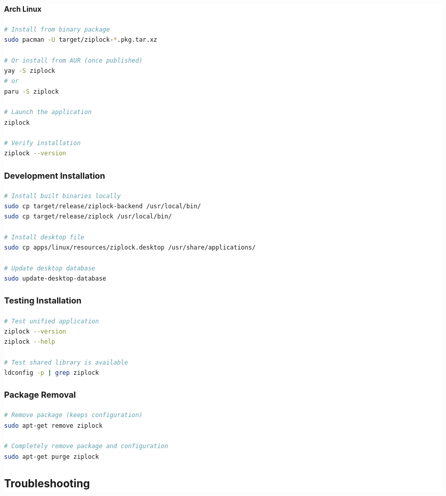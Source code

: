 #### Arch Linux

```bash
# Install from binary package
sudo pacman -U target/ziplock-*.pkg.tar.xz

# Or install from AUR (once published)
yay -S ziplock
# or
paru -S ziplock

# Launch the application
ziplock

# Verify installation
ziplock --version
```

### Development Installation

```bash
# Install built binaries locally
sudo cp target/release/ziplock-backend /usr/local/bin/
sudo cp target/release/ziplock /usr/local/bin/

# Install desktop file
sudo cp apps/linux/resources/ziplock.desktop /usr/share/applications/

# Update desktop database
sudo update-desktop-database
```

### Testing Installation

```bash
# Test unified application
ziplock --version
ziplock --help

# Test shared library is available
ldconfig -p | grep ziplock
```

### Package Removal

```bash
# Remove package (keeps configuration)
sudo apt-get remove ziplock

# Completely remove package and configuration
sudo apt-get purge ziplock
```

## Troubleshooting

